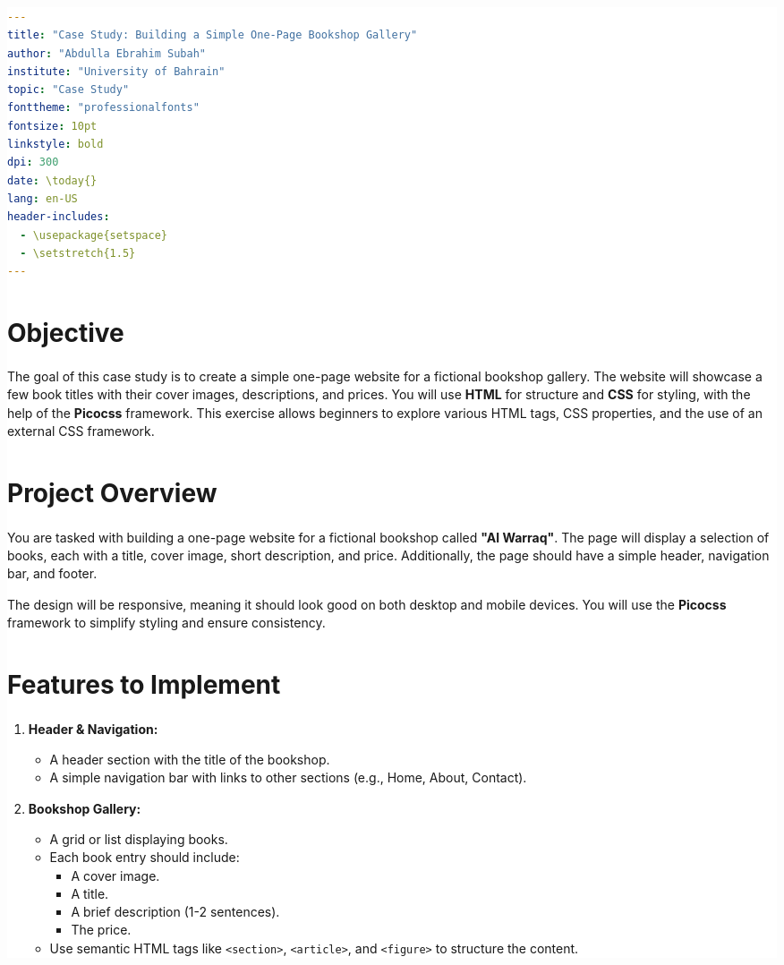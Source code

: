 ```yaml
---
title: "Case Study: Building a Simple One-Page Bookshop Gallery"
author: "Abdulla Ebrahim Subah"
institute: "University of Bahrain"
topic: "Case Study"
fonttheme: "professionalfonts"
fontsize: 10pt
linkstyle: bold
dpi: 300
date: \today{}
lang: en-US
header-includes:
  - \usepackage{setspace}
  - \setstretch{1.5}
---
```


# Objective

The goal of this case study is to create a simple one-page website for a fictional bookshop gallery. The website will showcase a few book titles with their cover images, descriptions, and prices. You will use **HTML** for structure and **CSS** for styling, with the help of the **Picocss** framework. This exercise allows beginners to explore various HTML tags, CSS properties, and the use of an external CSS framework.

# Project Overview

You are tasked with building a one-page website for a fictional bookshop called **"Al Warraq"**. The page will display a selection of books, each with a title, cover image, short description, and price. Additionally, the page should have a simple header, navigation bar, and footer.

The design will be responsive, meaning it should look good on both desktop and mobile devices. You will use the **Picocss** framework to simplify styling and ensure consistency.

# Features to Implement

1. **Header & Navigation:**
   - A header section with the title of the bookshop.
   - A simple navigation bar with links to other sections (e.g., Home, About, Contact).

2. **Bookshop Gallery:**
   - A grid or list displaying books.
   - Each book entry should include:
     - A cover image.
     - A title.
     - A brief description (1-2 sentences).
     - The price.
   - Use semantic HTML tags like `<section>`, `<article>`, and `<figure>` to structure the content.
